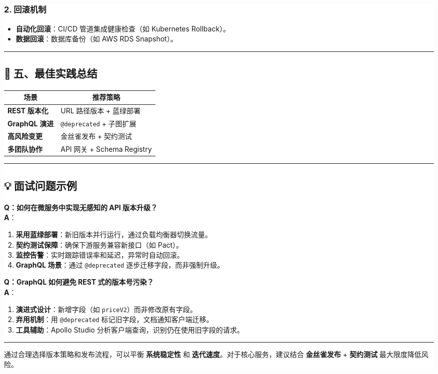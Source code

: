 ### **2. 回滚机制**
- **自动化回滚**：CI/CD 管道集成健康检查（如 Kubernetes Rollback）。
- **数据回滚**：数据库备份（如 AWS RDS Snapshot）。

---

## **🚀 五、最佳实践总结**
| 场景                | 推荐策略                  |
|---------------------|--------------------------|
| **REST 版本化**     | URL 路径版本 + 蓝绿部署   |
| **GraphQL 演进**    | `@deprecated` + 子图扩展 |
| **高风险变更**      | 金丝雀发布 + 契约测试    |
| **多团队协作**      | API 网关 + Schema Registry|

---

## **💡 面试问题示例**
**Q：如何在微服务中实现无感知的 API 版本升级？**  
**A**：  
1. **采用蓝绿部署**：新旧版本并行运行，通过负载均衡器切换流量。  
2. **契约测试保障**：确保下游服务兼容新接口（如 Pact）。  
3. **监控告警**：实时跟踪错误率和延迟，异常时自动回滚。  
4. **GraphQL 场景**：通过 `@deprecated` 逐步迁移字段，而非强制升级。  

**Q：GraphQL 如何避免 REST 式的版本号污染？**  
**A**：  
1. **演进式设计**：新增字段（如 `priceV2`）而非修改原有字段。  
2. **弃用机制**：用 `@deprecated` 标记旧字段，文档通知客户端迁移。  
3. **工具辅助**：Apollo Studio 分析客户端查询，识别仍在使用旧字段的请求。  

---

通过合理选择版本策略和发布流程，可以平衡 **系统稳定性** 和 **迭代速度**。对于核心服务，建议结合 **金丝雀发布** + **契约测试** 最大限度降低风险。